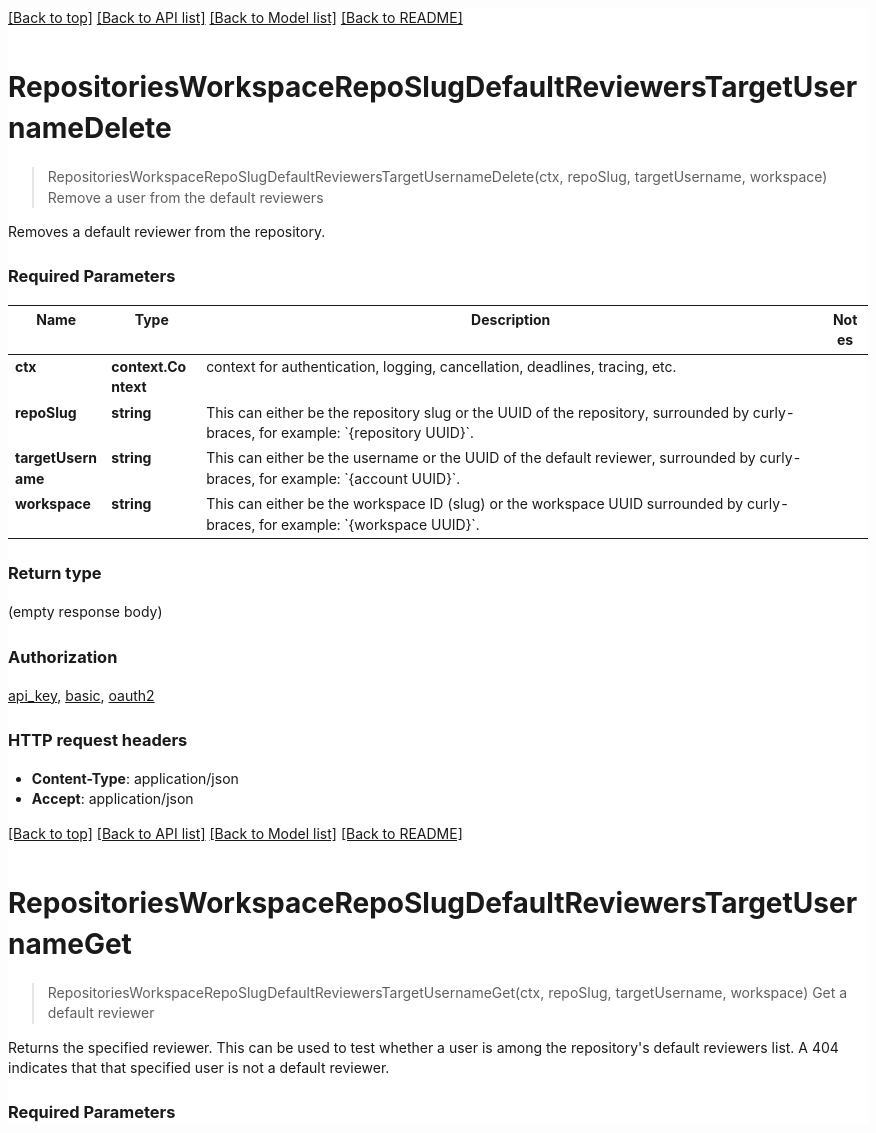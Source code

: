[[Back to top]](#) [[Back to API list]](../README.md#documentation-for-api-endpoints) [[Back to Model list]](../README.md#documentation-for-models) [[Back to README]](../README.md)

# **RepositoriesWorkspaceRepoSlugDefaultReviewersTargetUsernameDelete**
> RepositoriesWorkspaceRepoSlugDefaultReviewersTargetUsernameDelete(ctx, repoSlug, targetUsername, workspace)
Remove a user from the default reviewers

Removes a default reviewer from the repository.

### Required Parameters

Name | Type | Description  | Notes
------------- | ------------- | ------------- | -------------
 **ctx** | **context.Context** | context for authentication, logging, cancellation, deadlines, tracing, etc.
  **repoSlug** | **string**| This can either be the repository slug or the UUID of the repository, surrounded by curly-braces, for example: &#x60;{repository UUID}&#x60;.  | 
  **targetUsername** | **string**| This can either be the username or the UUID of the default reviewer, surrounded by curly-braces, for example: &#x60;{account UUID}&#x60;.  | 
  **workspace** | **string**| This can either be the workspace ID (slug) or the workspace UUID surrounded by curly-braces, for example: &#x60;{workspace UUID}&#x60;.  | 

### Return type

 (empty response body)

### Authorization

[api_key](../README.md#api_key), [basic](../README.md#basic), [oauth2](../README.md#oauth2)

### HTTP request headers

 - **Content-Type**: application/json
 - **Accept**: application/json

[[Back to top]](#) [[Back to API list]](../README.md#documentation-for-api-endpoints) [[Back to Model list]](../README.md#documentation-for-models) [[Back to README]](../README.md)

# **RepositoriesWorkspaceRepoSlugDefaultReviewersTargetUsernameGet**
> RepositoriesWorkspaceRepoSlugDefaultReviewersTargetUsernameGet(ctx, repoSlug, targetUsername, workspace)
Get a default reviewer

Returns the specified reviewer.  This can be used to test whether a user is among the repository's default reviewers list. A 404 indicates that that specified user is not a default reviewer.

### Required Parameters
